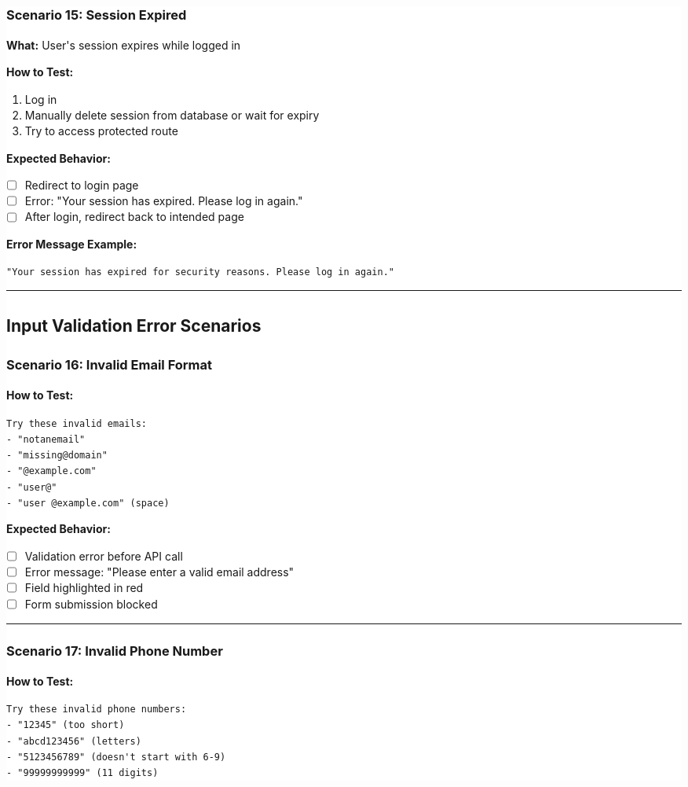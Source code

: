 ### Scenario 15: Session Expired

**What:** User's session expires while logged in

**How to Test:**

1. Log in
2. Manually delete session from database or wait for expiry
3. Try to access protected route

**Expected Behavior:**

- [ ] Redirect to login page
- [ ] Error: "Your session has expired. Please log in again."
- [ ] After login, redirect back to intended page

**Error Message Example:**

```
"Your session has expired for security reasons. Please log in again."
```

---

## Input Validation Error Scenarios

### Scenario 16: Invalid Email Format

**How to Test:**

```
Try these invalid emails:
- "notanemail"
- "missing@domain"
- "@example.com"
- "user@"
- "user @example.com" (space)
```

**Expected Behavior:**

- [ ] Validation error before API call
- [ ] Error message: "Please enter a valid email address"
- [ ] Field highlighted in red
- [ ] Form submission blocked

---

### Scenario 17: Invalid Phone Number

**How to Test:**

```
Try these invalid phone numbers:
- "12345" (too short)
- "abcd123456" (letters)
- "5123456789" (doesn't start with 6-9)
- "99999999999" (11 digits)
```
